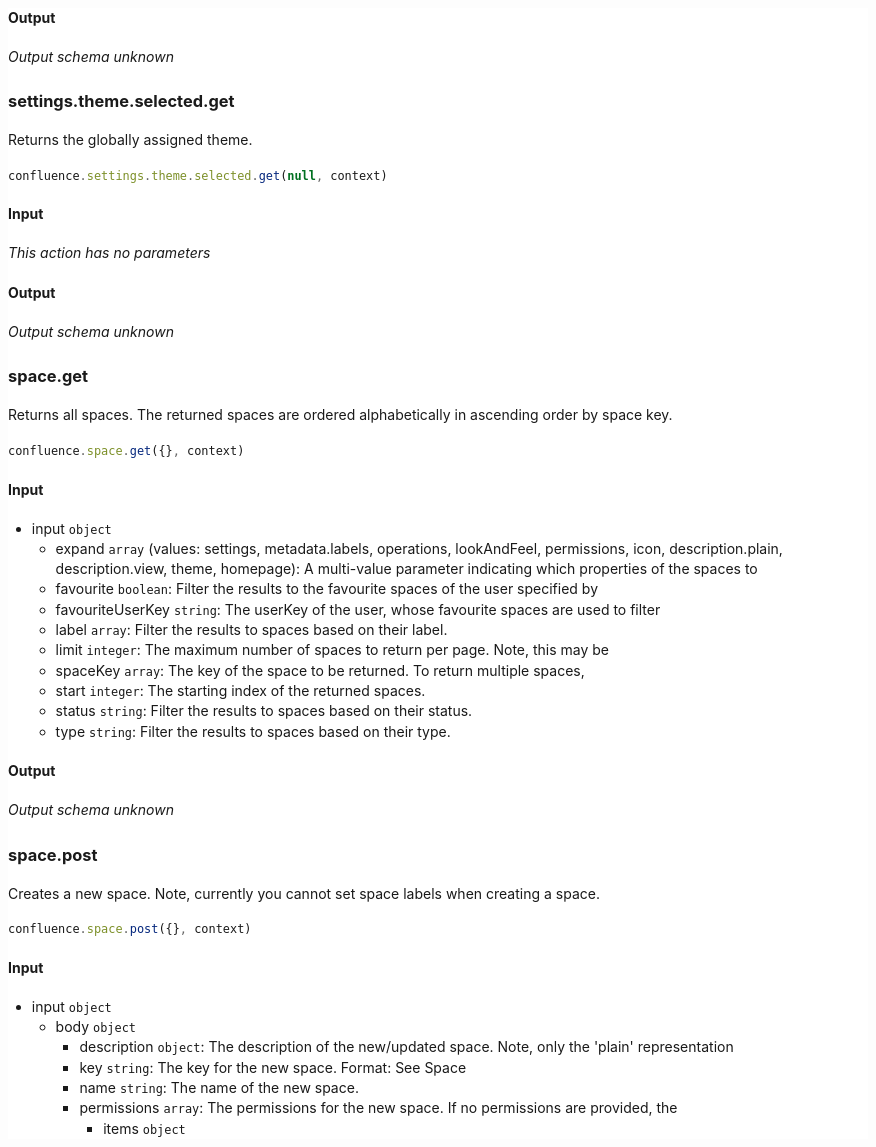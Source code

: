 #### Output
*Output schema unknown*

### settings.theme.selected.get
Returns the globally assigned theme.


```js
confluence.settings.theme.selected.get(null, context)
```

#### Input
*This action has no parameters*

#### Output
*Output schema unknown*

### space.get
Returns all spaces. The returned spaces are ordered alphabetically in
ascending order by space key.


```js
confluence.space.get({}, context)
```

#### Input
* input `object`
  * expand `array` (values: settings, metadata.labels, operations, lookAndFeel, permissions, icon, description.plain, description.view, theme, homepage): A multi-value parameter indicating which properties of the spaces to
  * favourite `boolean`: Filter the results to the favourite spaces of the user specified by
  * favouriteUserKey `string`: The userKey of the user, whose favourite spaces are used to filter
  * label `array`: Filter the results to spaces based on their label.
  * limit `integer`: The maximum number of spaces to return per page. Note, this may be
  * spaceKey `array`: The key of the space to be returned. To return multiple spaces,
  * start `integer`: The starting index of the returned spaces.
  * status `string`: Filter the results to spaces based on their status.
  * type `string`: Filter the results to spaces based on their type.

#### Output
*Output schema unknown*

### space.post
Creates a new space. Note, currently you cannot set space labels when
creating a space.


```js
confluence.space.post({}, context)
```

#### Input
* input `object`
  * body `object`
    * description `object`: The description of the new/updated space. Note, only the 'plain' representation 
    * key `string`: The key for the new space. Format: See Space
    * name `string`: The name of the new space.
    * permissions `array`: The permissions for the new space. If no permissions are provided, the 
      * items `object`
